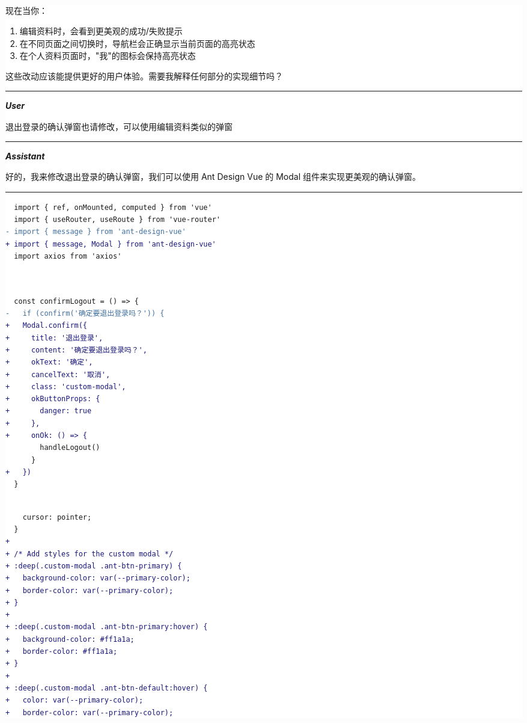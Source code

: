现在当你：
1. 编辑资料时，会看到更美观的成功/失败提示
2. 在不同页面之间切换时，导航栏会正确显示当前页面的高亮状态
3. 在个人资料页面时，"我"的图标会保持高亮状态

这些改动应该能提供更好的用户体验。需要我解释任何部分的实现细节吗？

---

_**User**_

退出登录的确认弹窗也请修改，可以使用编辑资料类似的弹窗

---

_**Assistant**_

好的，我来修改退出登录的确认弹窗，我们可以使用 Ant Design Vue 的 Modal 组件来实现更美观的确认弹窗。

---

```diff
  import { ref, onMounted, computed } from 'vue'
  import { useRouter, useRoute } from 'vue-router'
- import { message } from 'ant-design-vue'
+ import { message, Modal } from 'ant-design-vue'
  import axios from 'axios'
  
```

```diff
  
  const confirmLogout = () => {
-   if (confirm('确定要退出登录吗？')) {
+   Modal.confirm({
+     title: '退出登录',
+     content: '确定要退出登录吗？',
+     okText: '确定',
+     cancelText: '取消',
+     class: 'custom-modal',
+     okButtonProps: {
+       danger: true
+     },
+     onOk: () => {
        handleLogout()
      }
+   })
  }
  
```

```diff
    cursor: pointer;
  }
+ 
+ /* Add styles for the custom modal */
+ :deep(.custom-modal .ant-btn-primary) {
+   background-color: var(--primary-color);
+   border-color: var(--primary-color);
+ }
+ 
+ :deep(.custom-modal .ant-btn-primary:hover) {
+   background-color: #ff1a1a;
+   border-color: #ff1a1a;
+ }
+ 
+ :deep(.custom-modal .ant-btn-default:hover) {
+   color: var(--primary-color);
+   border-color: var(--primary-color);
```
